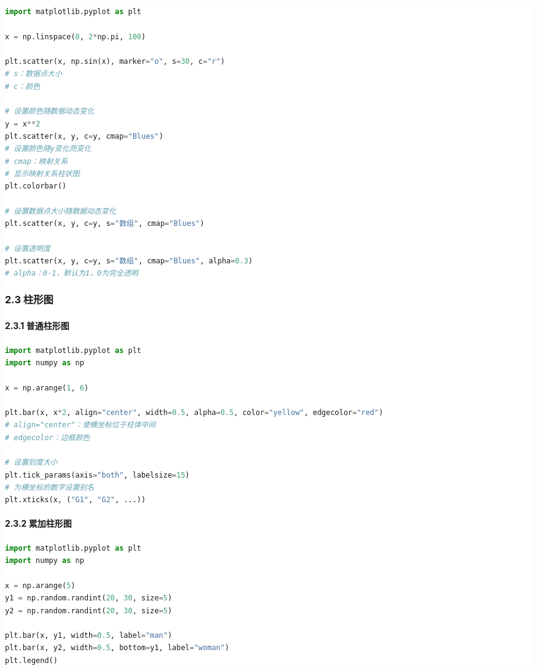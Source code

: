 ```python
import matplotlib.pyplot as plt

x = np.linspace(0, 2*np.pi, 100)

plt.scatter(x, np.sin(x), marker="o", s=30, c="r")
# s：数据点大小
# c：颜色

# 设置颜色随数据动态变化
y = x**2
plt.scatter(x, y, c=y, cmap="Blues")
# 设置颜色随y变化而变化
# cmap：映射关系
# 显示映射关系柱状图
plt.colorbar()

# 设置数据点大小随数据动态变化
plt.scatter(x, y, c=y, s="数组", cmap="Blues")

# 设置透明度
plt.scatter(x, y, c=y, s="数组", cmap="Blues", alpha=0.3)
# alpha：0-1，默认为1，0为完全透明
```

### 2.3  柱形图

#### 2.3.1  普通柱形图

```python
import matplotlib.pyplot as plt
import numpy as np

x = np.arange(1, 6)

plt.bar(x, x*2, align="center", width=0.5, alpha=0.5, color="yellow", edgecolor="red")
# align="center"：使横坐标位于柱体中间
# edgecolor：边框颜色

# 设置刻度大小
plt.tick_params(axis="both", labelsize=15)
# 为横坐标的数字设置别名
plt.xticks(x, ("G1", "G2", ...))
```

#### 2.3.2  累加柱形图

```python
import matplotlib.pyplot as plt
import numpy as np

x = np.arange(5)
y1 = np.random.randint(20, 30, size=5)
y2 = np.random.randint(20, 30, size=5)

plt.bar(x, y1, width=0.5, label="man")
plt.bar(x, y2, width=0.5, bottom=y1, label="woman")
plt.legend()
```
